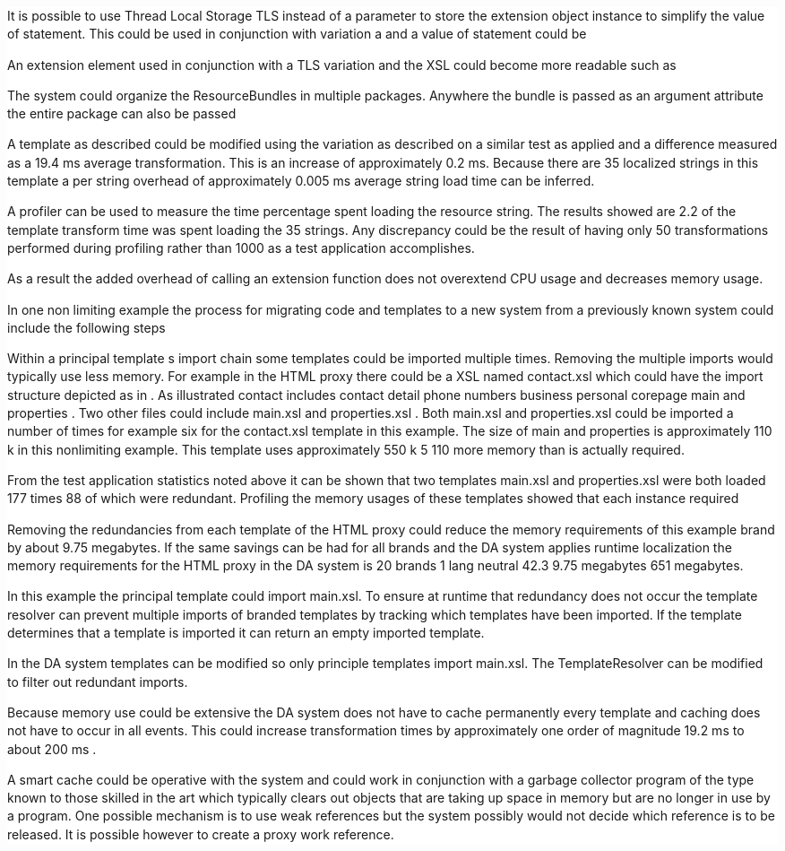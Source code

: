 It is possible to use Thread Local Storage TLS instead of a parameter to store the extension object instance to simplify the value of statement. This could be used in conjunction with variation a and a value of statement could be 

An extension element used in conjunction with a TLS variation and the XSL could become more readable such as 

The system could organize the ResourceBundles in multiple packages. Anywhere the bundle is passed as an argument attribute the entire package can also be passed 

A template as described could be modified using the variation as described on a similar test as applied and a difference measured as a 19.4 ms average transformation. This is an increase of approximately 0.2 ms. Because there are 35 localized strings in this template a per string overhead of approximately 0.005 ms average string load time can be inferred.

A profiler can be used to measure the time percentage spent loading the resource string. The results showed are 2.2 of the template transform time was spent loading the 35 strings. Any discrepancy could be the result of having only 50 transformations performed during profiling rather than 1000 as a test application accomplishes.

As a result the added overhead of calling an extension function does not overextend CPU usage and decreases memory usage.

In one non limiting example the process for migrating code and templates to a new system from a previously known system could include the following steps 

Within a principal template s import chain some templates could be imported multiple times. Removing the multiple imports would typically use less memory. For example in the HTML proxy there could be a XSL named contact.xsl which could have the import structure depicted as in . As illustrated contact includes contact detail phone numbers business personal corepage main and properties . Two other files could include main.xsl and properties.xsl . Both main.xsl and properties.xsl could be imported a number of times for example six for the contact.xsl template in this example. The size of main and properties is approximately 110 k in this nonlimiting example. This template uses approximately 550 k 5 110 more memory than is actually required.

From the test application statistics noted above it can be shown that two templates main.xsl and properties.xsl were both loaded 177 times 88 of which were redundant. Profiling the memory usages of these templates showed that each instance required 

Removing the redundancies from each template of the HTML proxy could reduce the memory requirements of this example brand by about 9.75 megabytes. If the same savings can be had for all brands and the DA system applies runtime localization the memory requirements for the HTML proxy in the DA system is 20 brands 1 lang neutral 42.3 9.75 megabytes 651 megabytes.

In this example the principal template could import main.xsl. To ensure at runtime that redundancy does not occur the template resolver can prevent multiple imports of branded templates by tracking which templates have been imported. If the template determines that a template is imported it can return an empty imported template.

In the DA system templates can be modified so only principle templates import main.xsl. The TemplateResolver can be modified to filter out redundant imports.

Because memory use could be extensive the DA system does not have to cache permanently every template and caching does not have to occur in all events. This could increase transformation times by approximately one order of magnitude 19.2 ms to about 200 ms .

A smart cache could be operative with the system and could work in conjunction with a garbage collector program of the type known to those skilled in the art which typically clears out objects that are taking up space in memory but are no longer in use by a program. One possible mechanism is to use weak references but the system possibly would not decide which reference is to be released. It is possible however to create a proxy work reference.
